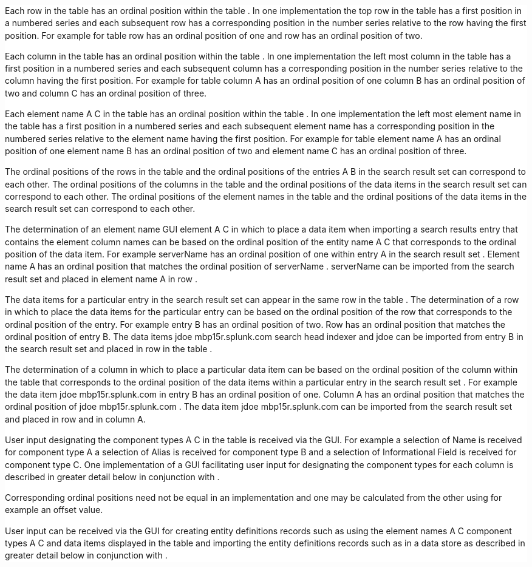 Each row in the table has an ordinal position within the table . In one implementation the top row in the table has a first position in a numbered series and each subsequent row has a corresponding position in the number series relative to the row having the first position. For example for table row has an ordinal position of one and row has an ordinal position of two.

Each column in the table has an ordinal position within the table . In one implementation the left most column in the table has a first position in a numbered series and each subsequent column has a corresponding position in the number series relative to the column having the first position. For example for table column A has an ordinal position of one column B has an ordinal position of two and column C has an ordinal position of three.

Each element name A C in the table has an ordinal position within the table . In one implementation the left most element name in the table has a first position in a numbered series and each subsequent element name has a corresponding position in the numbered series relative to the element name having the first position. For example for table element name A has an ordinal position of one element name B has an ordinal position of two and element name C has an ordinal position of three.

The ordinal positions of the rows in the table and the ordinal positions of the entries A B in the search result set can correspond to each other. The ordinal positions of the columns in the table and the ordinal positions of the data items in the search result set can correspond to each other. The ordinal positions of the element names in the table and the ordinal positions of the data items in the search result set can correspond to each other.

The determination of an element name GUI element A C in which to place a data item when importing a search results entry that contains the element column names can be based on the ordinal position of the entity name A C that corresponds to the ordinal position of the data item. For example serverName has an ordinal position of one within entry A in the search result set . Element name A has an ordinal position that matches the ordinal position of serverName . serverName can be imported from the search result set and placed in element name A in row .

The data items for a particular entry in the search result set can appear in the same row in the table . The determination of a row in which to place the data items for the particular entry can be based on the ordinal position of the row that corresponds to the ordinal position of the entry. For example entry B has an ordinal position of two. Row has an ordinal position that matches the ordinal position of entry B. The data items jdoe mbp15r.splunk.com search head indexer and jdoe can be imported from entry B in the search result set and placed in row in the table .

The determination of a column in which to place a particular data item can be based on the ordinal position of the column within the table that corresponds to the ordinal position of the data items within a particular entry in the search result set . For example the data item jdoe mbp15r.splunk.com in entry B has an ordinal position of one. Column A has an ordinal position that matches the ordinal position of jdoe mbp15r.splunk.com . The data item jdoe mbp15r.splunk.com can be imported from the search result set and placed in row and in column A.

User input designating the component types A C in the table is received via the GUI. For example a selection of Name is received for component type A a selection of Alias is received for component type B and a selection of Informational Field is received for component type C. One implementation of a GUI facilitating user input for designating the component types for each column is described in greater detail below in conjunction with .

Corresponding ordinal positions need not be equal in an implementation and one may be calculated from the other using for example an offset value.

User input can be received via the GUI for creating entity definitions records such as using the element names A C component types A C and data items displayed in the table and importing the entity definitions records such as in a data store as described in greater detail below in conjunction with .
